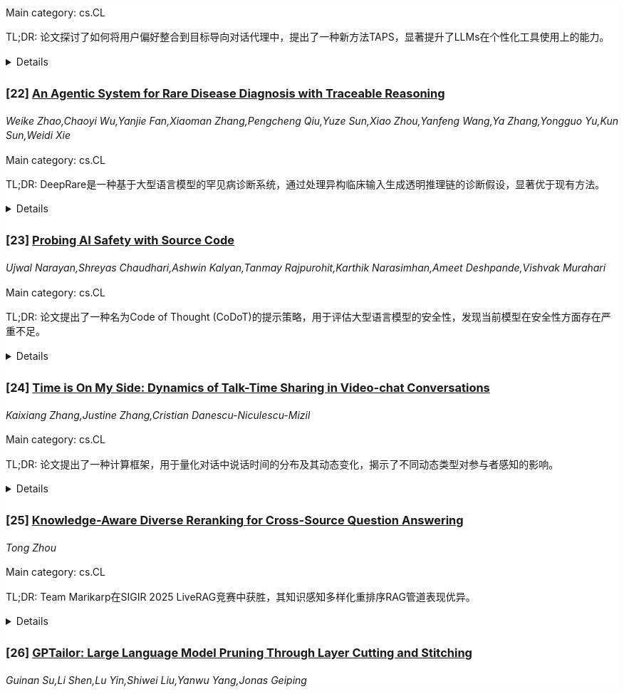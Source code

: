 Main category: cs.CL

TL;DR: 论文探讨了如何将用户偏好整合到目标导向对话代理中，提出了一种新方法TAPS，显著提升了LLMs在个性化工具使用上的能力。


<details><summary>Details</summary></details>


### [22] [An Agentic System for Rare Disease Diagnosis with Traceable Reasoning](https://arxiv.org/abs/2506.20430)
*Weike Zhao,Chaoyi Wu,Yanjie Fan,Xiaoman Zhang,Pengcheng Qiu,Yuze Sun,Xiao Zhou,Yanfeng Wang,Ya Zhang,Yongguo Yu,Kun Sun,Weidi Xie*

Main category: cs.CL

TL;DR: DeepRare是一种基于大型语言模型的罕见病诊断系统，通过处理异构临床输入生成透明推理链的诊断假设，显著优于现有方法。


<details><summary>Details</summary></details>


### [23] [Probing AI Safety with Source Code](https://arxiv.org/abs/2506.20471)
*Ujwal Narayan,Shreyas Chaudhari,Ashwin Kalyan,Tanmay Rajpurohit,Karthik Narasimhan,Ameet Deshpande,Vishvak Murahari*

Main category: cs.CL

TL;DR: 论文提出了一种名为Code of Thought (CoDoT)的提示策略，用于评估大型语言模型的安全性，发现当前模型在安全性方面存在严重不足。


<details><summary>Details</summary></details>


### [24] [Time is On My Side: Dynamics of Talk-Time Sharing in Video-chat Conversations](https://arxiv.org/abs/2506.20474)
*Kaixiang Zhang,Justine Zhang,Cristian Danescu-Niculescu-Mizil*

Main category: cs.CL

TL;DR: 论文提出了一种计算框架，用于量化对话中说话时间的分布及其动态变化，揭示了不同动态类型对参与者感知的影响。


<details><summary>Details</summary></details>


### [25] [Knowledge-Aware Diverse Reranking for Cross-Source Question Answering](https://arxiv.org/abs/2506.20476)
*Tong Zhou*

Main category: cs.CL

TL;DR: Team Marikarp在SIGIR 2025 LiveRAG竞赛中获胜，其知识感知多样化重排序RAG管道表现优异。


<details><summary>Details</summary></details>


### [26] [GPTailor: Large Language Model Pruning Through Layer Cutting and Stitching](https://arxiv.org/abs/2506.20480)
*Guinan Su,Li Shen,Lu Yin,Shiwei Liu,Yanwu Yang,Jonas Geiping*
